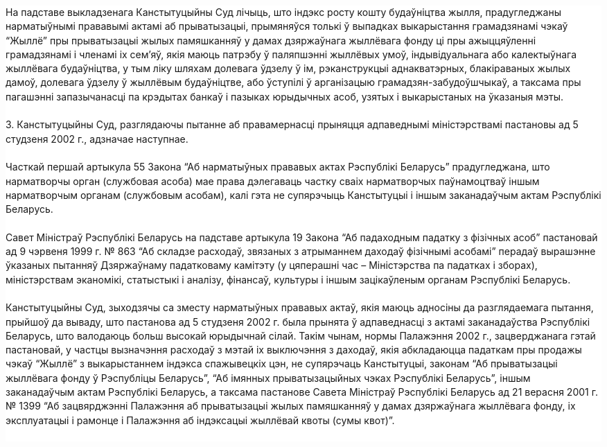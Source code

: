 </div>
<div data-align="justify">
На падставе выкладзенага Канстытуцыйны Суд лічыць, што індэкс росту кошту будаўніцтва жылля, прадугледжаны нарматыўнымі прававымі актамі аб прыватызацыі, прымяняўся толькі ў выпадках выкарыстання грамадзянамі чэкаў “Жыллё” пры прыватызацыі жылых памяшканняў у дамах дзяржаўнага жыллёвага фонду ці пры ажыццяўленні грамадзянамі і членамі іх сем’яў, якія маюць патрэбу ў паляпшэнні жыллёвых умоў, індывідуальнага або калектыўнага жыллёвага будаўніцтва, у тым ліку шляхам долевага ўдзелу ў ім, рэканструкцыі аднакватэрных, блакіраваных жылых дамоў, долевага ўдзелу ў жыллёвым будаўніцтве, або ўступілі ў арганізацыю грамадзян-забудоўшчыкаў, а таксама пры пагашэнні запазычанасці па крэдытах банкаў і пазыках юрыдычных асоб, узятых і выкарыстаных на ўказаныя мэты.
</div>
<div data-align="justify">
 
</div>
<div data-align="justify">
3. Канстытуцыйны Суд, разглядаючы пытанне аб правамернасці прыняцця адпаведнымі міністэрствамі пастановы ад 5 студзеня 2002 г., адзначае наступнае.
</div>
<div data-align="justify">
 
</div>
<div data-align="justify">
Часткай першай артыкула 55 Закона “Аб нарматыўных прававых актах Рэспублікі Беларусь” прадугледжана, што нарматворчы орган (службовая асоба) мае права дэлегаваць частку сваіх нарматворчых паўнамоцтваў іншым нарматворчым органам (службовым асобам), калі гэта не супярэчыць Канстытуцыі і іншым заканадаўчым актам Рэспублікі Беларусь.
</div>
<div data-align="justify">
 
</div>
<div data-align="justify">
Савет Міністраў Рэспублікі Беларусь на падставе артыкула 19 Закона “Аб падаходным падатку з фізічных асоб” пастановай ад 9 чэрвеня 1999 г. № 863 “Аб складзе расходаў, звязаных з атрыманнем даходаў фізічнымі асобамі” перадаў вырашэнне ўказаных пытанняў Дзяржаўнаму падатковаму камітэту (у цяперашні час – Міністэрства па падатках і зборах), міністэрствам эканомікі, статыстыкі і аналізу, фінансаў, культуры і іншым зацікаўленым органам Рэспублікі Беларусь.
</div>
<div data-align="justify">
 
</div>
<div data-align="justify">
Канстытуцыйны Суд, зыходзячы са зместу нарматыўных прававых актаў, якія маюць адносіны да разглядаемага пытання, прыйшоў да вываду, што пастанова ад 5 студзеня 2002 г. была прынята ў адпаведнасці з актамі заканадаўства Рэспублікі Беларусь, што валодаюць больш высокай юрыдычнай сілай. Такім чынам, нормы Палажэння 2002 г., зацверджанага гэтай пастановай, у частцы вызначэння расходаў з мэтай іх выключэння з даходаў, якія абкладаюцца падаткам пры продажы чэкаў “Жыллё” з выкарыстаннем індэкса спажывецкіх цэн, не супярэчаць Канстытуцыі, законам “Аб прыватызацыі жыллёвага фонду ў Рэспубліцы Беларусь”, “Аб імянных прыватызацыйных чэках Рэспублікі Беларусь”, іншым заканадаўчым актам Рэспублікі Беларусь, а таксама пастанове Савета Міністраў Рэспублікі Беларусь ад 21 верасня 2001 г. № 1399 “Аб зацвярджэнні Палажэння аб прыватызацыі жылых памяшканняў у дамах дзяржаўнага жыллёвага фонду, іх эксплуатацыі і рамонце і Палажэння аб індэксацыі жыллёвай квоты (сумы квот)”.
</div>
<div data-align="justify">
 
